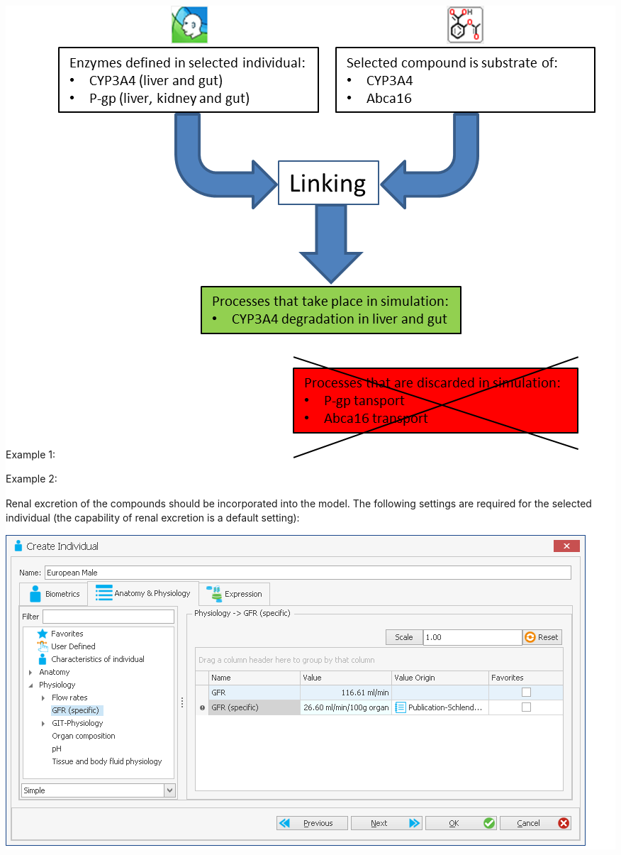 Example 1: ![Example 1: Overview](../assets/images/part-3/CreateSimulation-Processes-Linking.png)

Example 2:

Renal excretion of the compounds should be incorporated into the model. The following settings are required for the selected individual (the capability of renal excretion is a default setting):

![The Create Individual dialog. Here a european male will be created.](../assets/images/part-3/PK-Sim-CreateSimulation-RenalExcretion.png)
